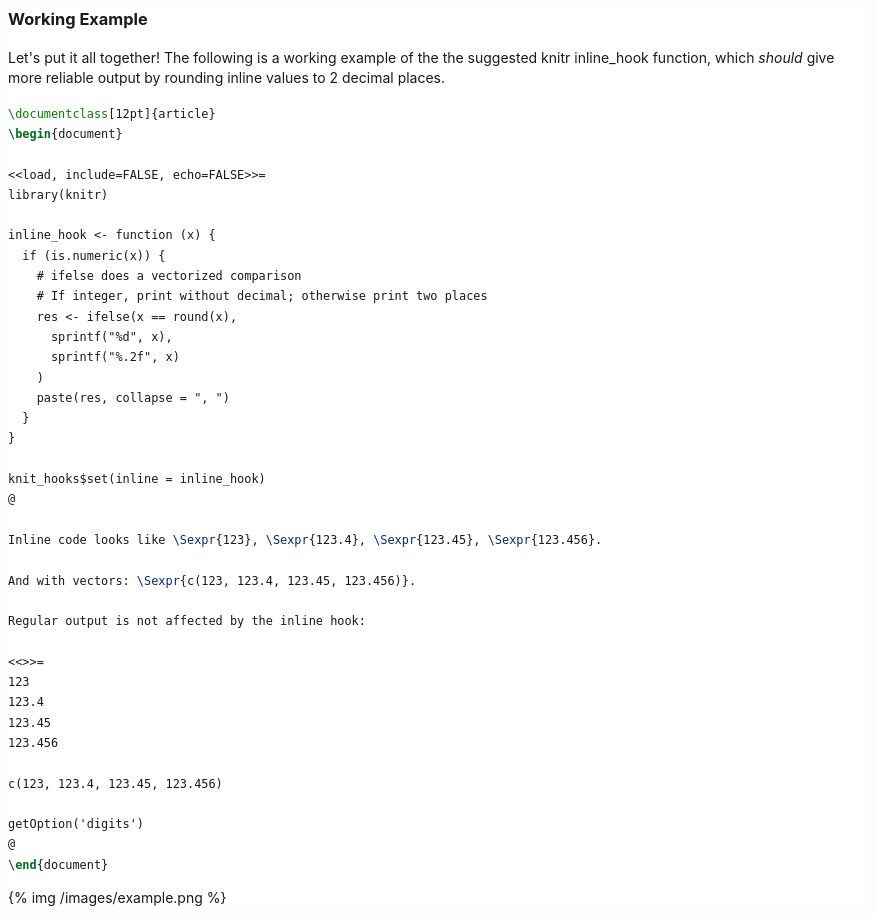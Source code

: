 ### Working Example
Let's put it all together!  The following is a working example of the the suggested knitr inline_hook function, which *should* give more reliable output by rounding inline values to 2 decimal places. 

```tex Winston's Example
\documentclass[12pt]{article}
\begin{document}

<<load, include=FALSE, echo=FALSE>>=
library(knitr)

inline_hook <- function (x) {
  if (is.numeric(x)) {
    # ifelse does a vectorized comparison
    # If integer, print without decimal; otherwise print two places
    res <- ifelse(x == round(x),
      sprintf("%d", x),
      sprintf("%.2f", x)
    )
    paste(res, collapse = ", ")
  }
}

knit_hooks$set(inline = inline_hook)
@

Inline code looks like \Sexpr{123}, \Sexpr{123.4}, \Sexpr{123.45}, \Sexpr{123.456}.

And with vectors: \Sexpr{c(123, 123.4, 123.45, 123.456)}.

Regular output is not affected by the inline hook:

<<>>=
123
123.4
123.45
123.456

c(123, 123.4, 123.45, 123.456)

getOption('digits')
@
\end{document}
```

{% img /images/example.png %}
